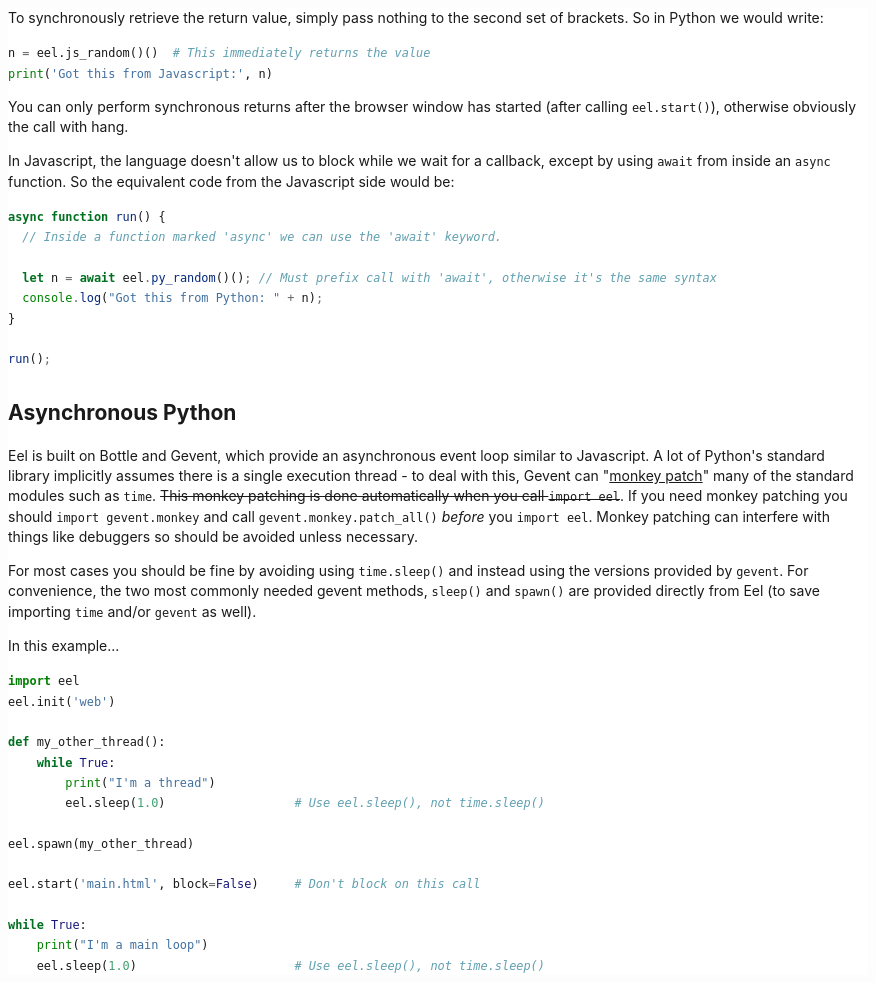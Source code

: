 To synchronously retrieve the return value, simply pass nothing to the second set of brackets. So in Python we would write:

```python
n = eel.js_random()()  # This immediately returns the value
print('Got this from Javascript:', n)
```

You can only perform synchronous returns after the browser window has started (after calling `eel.start()`), otherwise obviously the call with hang.

In Javascript, the language doesn't allow us to block while we wait for a callback, except by using `await` from inside an `async` function. So the equivalent code from the Javascript side would be:

```javascript
async function run() {
  // Inside a function marked 'async' we can use the 'await' keyword.

  let n = await eel.py_random()(); // Must prefix call with 'await', otherwise it's the same syntax
  console.log("Got this from Python: " + n);
}

run();
```

## Asynchronous Python

Eel is built on Bottle and Gevent, which provide an asynchronous event loop similar to Javascript. A lot of Python's standard library implicitly assumes there is a single execution thread - to deal with this, Gevent can "[monkey patch](https://en.wikipedia.org/wiki/Monkey_patch)" many of the standard modules such as `time`. ~~This monkey patching is done automatically when you call `import eel`~~. If you need monkey patching you should `import gevent.monkey` and call `gevent.monkey.patch_all()` _before_ you `import eel`. Monkey patching can interfere with things like debuggers so should be avoided unless necessary.

For most cases you should be fine by avoiding using `time.sleep()` and instead using the versions provided by `gevent`. For convenience, the two most commonly needed gevent methods, `sleep()` and `spawn()` are provided directly from Eel (to save importing `time` and/or `gevent` as well).

In this example...

```python
import eel
eel.init('web')

def my_other_thread():
    while True:
        print("I'm a thread")
        eel.sleep(1.0)                  # Use eel.sleep(), not time.sleep()

eel.spawn(my_other_thread)

eel.start('main.html', block=False)     # Don't block on this call

while True:
    print("I'm a main loop")
    eel.sleep(1.0)                      # Use eel.sleep(), not time.sleep()
```
